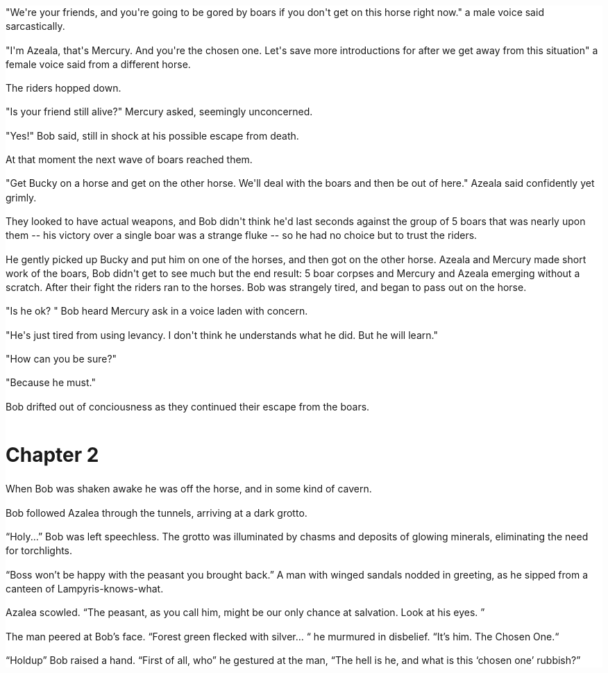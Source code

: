 "We're your friends, and you're going to be gored by boars if you don't get on
this horse right now." a male voice said sarcastically.

"I'm Azeala, that's Mercury. And you're the chosen one. Let's save more
introductions for after we get away from this situation" a female voice said
from a different horse.

The riders hopped down. 

"Is your friend still alive?" Mercury asked, seemingly unconcerned.

"Yes!" Bob said, still in shock at his possible escape from death.

At that moment the next wave of boars reached them. 

"Get Bucky on a horse and get on the other horse. We'll deal with the boars and
then be out of here." Azeala said confidently yet grimly.

They looked to have actual weapons, and Bob didn't think he'd last seconds
against the group of 5 boars that was nearly upon them -- his victory over a
single boar was a strange fluke -- so he had no choice but to trust the riders. 

He gently picked up Bucky and put him on one of the horses, and then got on the
other horse. Azeala and Mercury made short work of the boars, Bob didn't get to
see much but the end result: 5 boar corpses and Mercury and Azeala emerging
without a scratch. After their fight the riders ran to the horses. 
Bob was strangely tired, and began to pass out on the horse.

"Is he ok? " Bob heard Mercury ask in a voice laden with concern.

"He's just tired from using levancy. I don't think he understands what he did. But he will learn."

"How can you be sure?" 

"Because he must."

Bob drifted out of conciousness as they continued their escape from the boars.

# Chapter 2 

When Bob was shaken awake he was off the horse, and in some kind of cavern.

Bob followed Azalea through the tunnels, arriving at a dark grotto. 

“Holy...” Bob was left speechless. The grotto was illuminated by chasms and
deposits of glowing minerals, eliminating the need for torchlights. 

“Boss won’t be happy with the peasant you brought back.” A man with winged
sandals nodded in greeting, as he sipped from a canteen of Lampyris-knows-what. 

Azalea scowled. “The peasant, as you call him, might be our only chance at
salvation. Look at his eyes. ”

The man peered at Bob’s face. “Forest green flecked with silver… “ he murmured
in disbelief. “It’s him. The Chosen One.“

“Holdup” Bob raised a hand. “First of all, who” he gestured at the man, “The
hell is he, and what is this ‘chosen one’ rubbish?” 

